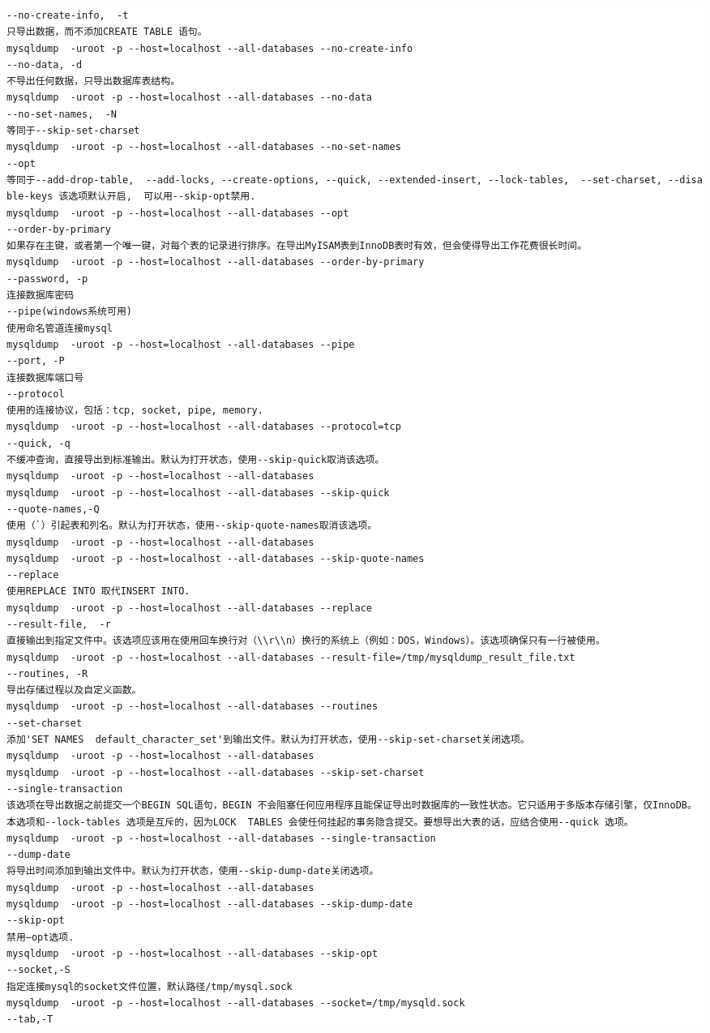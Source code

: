  ```
  --no-create-info,  -t
  只导出数据，而不添加CREATE TABLE 语句。
  mysqldump  -uroot -p --host=localhost --all-databases --no-create-info
  --no-data, -d
  不导出任何数据，只导出数据库表结构。
  mysqldump  -uroot -p --host=localhost --all-databases --no-data
  --no-set-names,  -N
  等同于--skip-set-charset
  mysqldump  -uroot -p --host=localhost --all-databases --no-set-names
  --opt
  等同于--add-drop-table,  --add-locks, --create-options, --quick, --extended-insert, --lock-tables,  --set-charset, --disable-keys 该选项默认开启,  可以用--skip-opt禁用.
  mysqldump  -uroot -p --host=localhost --all-databases --opt
  --order-by-primary
  如果存在主键，或者第一个唯一键，对每个表的记录进行排序。在导出MyISAM表到InnoDB表时有效，但会使得导出工作花费很长时间。 
  mysqldump  -uroot -p --host=localhost --all-databases --order-by-primary
  --password, -p
  连接数据库密码
  --pipe(windows系统可用)
  使用命名管道连接mysql
  mysqldump  -uroot -p --host=localhost --all-databases --pipe
  --port, -P
  连接数据库端口号
  --protocol
  使用的连接协议，包括：tcp, socket, pipe, memory.
  mysqldump  -uroot -p --host=localhost --all-databases --protocol=tcp
  --quick, -q
  不缓冲查询，直接导出到标准输出。默认为打开状态，使用--skip-quick取消该选项。
  mysqldump  -uroot -p --host=localhost --all-databases 
  mysqldump  -uroot -p --host=localhost --all-databases --skip-quick
  --quote-names,-Q
  使用（`）引起表和列名。默认为打开状态，使用--skip-quote-names取消该选项。
  mysqldump  -uroot -p --host=localhost --all-databases
  mysqldump  -uroot -p --host=localhost --all-databases --skip-quote-names
  --replace
  使用REPLACE INTO 取代INSERT INTO.
  mysqldump  -uroot -p --host=localhost --all-databases --replace
  --result-file,  -r
  直接输出到指定文件中。该选项应该用在使用回车换行对（\\r\\n）换行的系统上（例如：DOS，Windows）。该选项确保只有一行被使用。
  mysqldump  -uroot -p --host=localhost --all-databases --result-file=/tmp/mysqldump_result_file.txt
  --routines, -R
  导出存储过程以及自定义函数。
  mysqldump  -uroot -p --host=localhost --all-databases --routines
  --set-charset
  添加'SET NAMES  default_character_set'到输出文件。默认为打开状态，使用--skip-set-charset关闭选项。
  mysqldump  -uroot -p --host=localhost --all-databases 
  mysqldump  -uroot -p --host=localhost --all-databases --skip-set-charset
  --single-transaction
  该选项在导出数据之前提交一个BEGIN SQL语句，BEGIN 不会阻塞任何应用程序且能保证导出时数据库的一致性状态。它只适用于多版本存储引擎，仅InnoDB。本选项和--lock-tables 选项是互斥的，因为LOCK  TABLES 会使任何挂起的事务隐含提交。要想导出大表的话，应结合使用--quick 选项。
  mysqldump  -uroot -p --host=localhost --all-databases --single-transaction
  --dump-date
  将导出时间添加到输出文件中。默认为打开状态，使用--skip-dump-date关闭选项。
  mysqldump  -uroot -p --host=localhost --all-databases
  mysqldump  -uroot -p --host=localhost --all-databases --skip-dump-date
  --skip-opt
  禁用–opt选项.
  mysqldump  -uroot -p --host=localhost --all-databases --skip-opt
  --socket,-S
  指定连接mysql的socket文件位置，默认路径/tmp/mysql.sock
  mysqldump  -uroot -p --host=localhost --all-databases --socket=/tmp/mysqld.sock
  --tab,-T
  ```